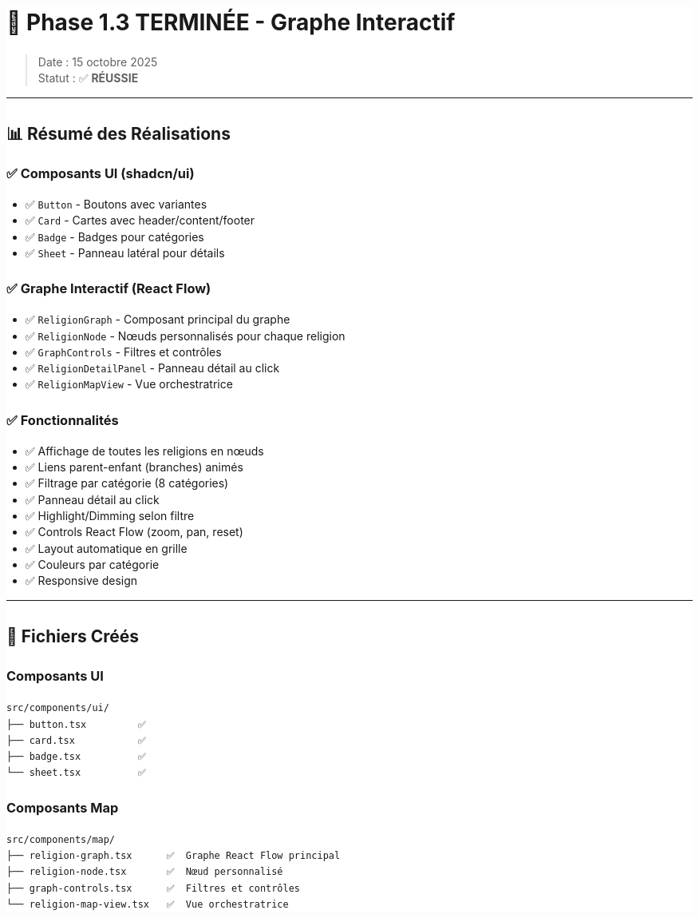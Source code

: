 # 🎉 Phase 1.3 TERMINÉE - Graphe Interactif

> Date : 15 octobre 2025  
> Statut : ✅ **RÉUSSIE**

---

## 📊 Résumé des Réalisations

### ✅ Composants UI (shadcn/ui)
- ✅ `Button` - Boutons avec variantes
- ✅ `Card` - Cartes avec header/content/footer
- ✅ `Badge` - Badges pour catégories
- ✅ `Sheet` - Panneau latéral pour détails

### ✅ Graphe Interactif (React Flow)
- ✅ `ReligionGraph` - Composant principal du graphe
- ✅ `ReligionNode` - Nœuds personnalisés pour chaque religion
- ✅ `GraphControls` - Filtres et contrôles
- ✅ `ReligionDetailPanel` - Panneau détail au click
- ✅ `ReligionMapView` - Vue orchestratrice

### ✅ Fonctionnalités
- ✅ Affichage de toutes les religions en nœuds
- ✅ Liens parent-enfant (branches) animés
- ✅ Filtrage par catégorie (8 catégories)
- ✅ Panneau détail au click
- ✅ Highlight/Dimming selon filtre
- ✅ Controls React Flow (zoom, pan, reset)
- ✅ Layout automatique en grille
- ✅ Couleurs par catégorie
- ✅ Responsive design

---

## 📁 Fichiers Créés

### Composants UI
```
src/components/ui/
├── button.tsx         ✅
├── card.tsx           ✅
├── badge.tsx          ✅
└── sheet.tsx          ✅
```

### Composants Map
```
src/components/map/
├── religion-graph.tsx      ✅  Graphe React Flow principal
├── religion-node.tsx       ✅  Nœud personnalisé
├── graph-controls.tsx      ✅  Filtres et contrôles
└── religion-map-view.tsx   ✅  Vue orchestratrice
```
